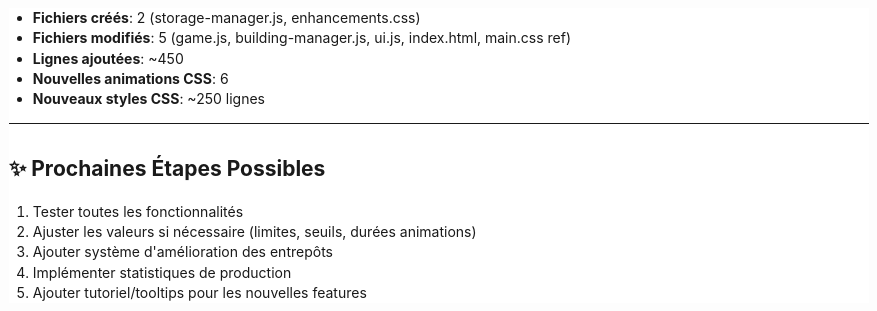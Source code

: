 - **Fichiers créés**: 2 (storage-manager.js, enhancements.css)
- **Fichiers modifiés**: 5 (game.js, building-manager.js, ui.js, index.html, main.css ref)
- **Lignes ajoutées**: ~450
- **Nouvelles animations CSS**: 6
- **Nouveaux styles CSS**: ~250 lignes

---

## ✨ Prochaines Étapes Possibles

1. Tester toutes les fonctionnalités
2. Ajuster les valeurs si nécessaire (limites, seuils, durées animations)
3. Ajouter système d'amélioration des entrepôts
4. Implémenter statistiques de production
5. Ajouter tutoriel/tooltips pour les nouvelles features
